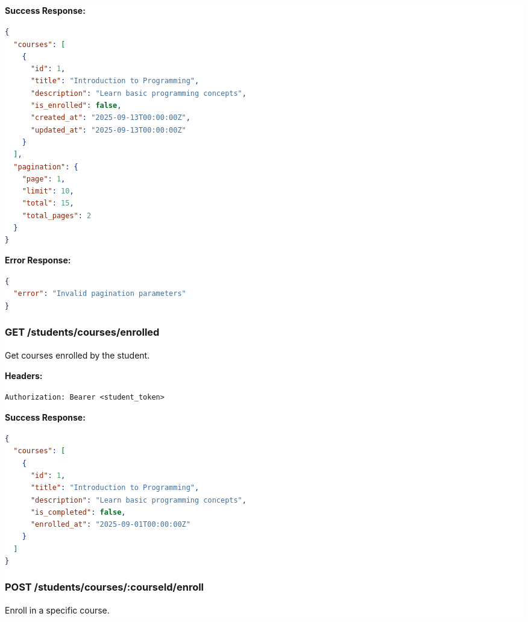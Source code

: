 **Success Response:**
```json
{
  "courses": [
    {
      "id": 1,
      "title": "Introduction to Programming",
      "description": "Learn basic programming concepts",
      "is_enrolled": false,
      "created_at": "2025-09-13T00:00:00Z",
      "updated_at": "2025-09-13T00:00:00Z"
    }
  ],
  "pagination": {
    "page": 1,
    "limit": 10,
    "total": 15,
    "total_pages": 2
  }
}
```

**Error Response:**
```json
{
  "error": "Invalid pagination parameters"
}
```

### GET /students/courses/enrolled
Get courses enrolled by the student.

**Headers:**
```
Authorization: Bearer <student_token>
```

**Success Response:**
```json
{
  "courses": [
    {
      "id": 1,
      "title": "Introduction to Programming",
      "description": "Learn basic programming concepts",
      "is_completed": false,
      "enrolled_at": "2025-09-01T00:00:00Z"
    }
  ]
}
```

### POST /students/courses/:courseId/enroll
Enroll in a specific course.
